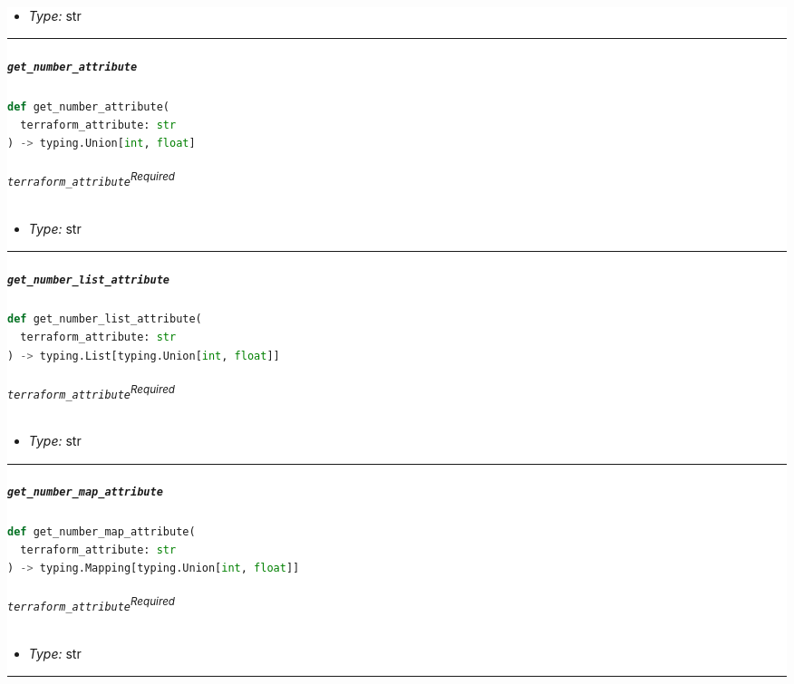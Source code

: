 - *Type:* str

---

##### `get_number_attribute` <a name="get_number_attribute" id="@cdktf/provider-template.dir.Dir.getNumberAttribute"></a>

```python
def get_number_attribute(
  terraform_attribute: str
) -> typing.Union[int, float]
```

###### `terraform_attribute`<sup>Required</sup> <a name="terraform_attribute" id="@cdktf/provider-template.dir.Dir.getNumberAttribute.parameter.terraformAttribute"></a>

- *Type:* str

---

##### `get_number_list_attribute` <a name="get_number_list_attribute" id="@cdktf/provider-template.dir.Dir.getNumberListAttribute"></a>

```python
def get_number_list_attribute(
  terraform_attribute: str
) -> typing.List[typing.Union[int, float]]
```

###### `terraform_attribute`<sup>Required</sup> <a name="terraform_attribute" id="@cdktf/provider-template.dir.Dir.getNumberListAttribute.parameter.terraformAttribute"></a>

- *Type:* str

---

##### `get_number_map_attribute` <a name="get_number_map_attribute" id="@cdktf/provider-template.dir.Dir.getNumberMapAttribute"></a>

```python
def get_number_map_attribute(
  terraform_attribute: str
) -> typing.Mapping[typing.Union[int, float]]
```

###### `terraform_attribute`<sup>Required</sup> <a name="terraform_attribute" id="@cdktf/provider-template.dir.Dir.getNumberMapAttribute.parameter.terraformAttribute"></a>

- *Type:* str

---
